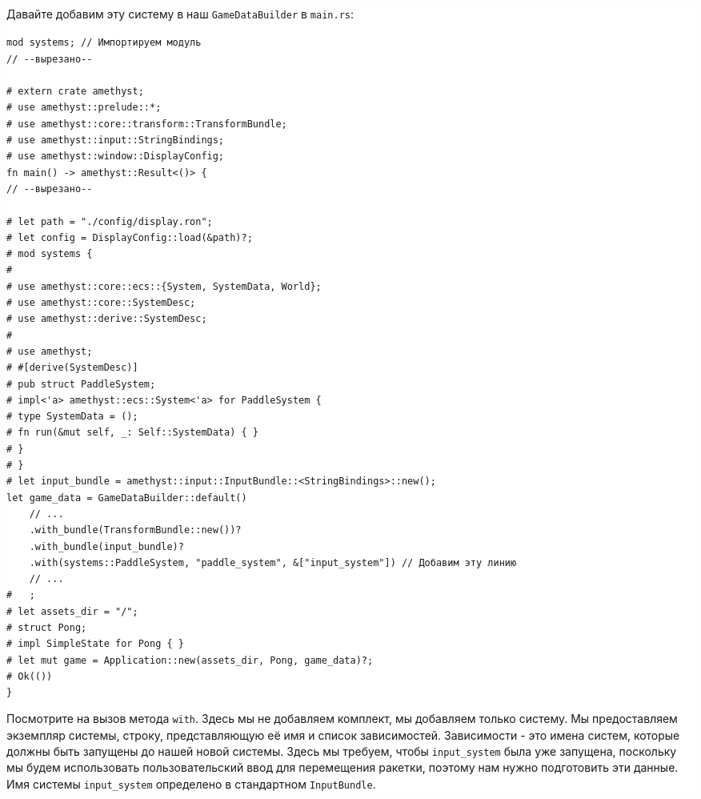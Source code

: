 Давайте добавим эту систему в наш `GameDataBuilder` в `main.rs`:

```rust,edition2018,no_run,noplaypen
mod systems; // Импортируем модуль
// --вырезано--

# extern crate amethyst;
# use amethyst::prelude::*;
# use amethyst::core::transform::TransformBundle;
# use amethyst::input::StringBindings;
# use amethyst::window::DisplayConfig;
fn main() -> amethyst::Result<()> {
// --вырезано--

# let path = "./config/display.ron";
# let config = DisplayConfig::load(&path)?;
# mod systems {
#
# use amethyst::core::ecs::{System, SystemData, World};
# use amethyst::core::SystemDesc;
# use amethyst::derive::SystemDesc;
#
# use amethyst;
# #[derive(SystemDesc)]
# pub struct PaddleSystem;
# impl<'a> amethyst::ecs::System<'a> for PaddleSystem {
# type SystemData = ();
# fn run(&mut self, _: Self::SystemData) { }
# }
# }
# let input_bundle = amethyst::input::InputBundle::<StringBindings>::new();
let game_data = GameDataBuilder::default()
    // ...
    .with_bundle(TransformBundle::new())?
    .with_bundle(input_bundle)?
    .with(systems::PaddleSystem, "paddle_system", &["input_system"]) // Добавим эту линию
    // ...
#   ;
# let assets_dir = "/";
# struct Pong;
# impl SimpleState for Pong { }
# let mut game = Application::new(assets_dir, Pong, game_data)?;
# Ok(())
}
```

Посмотрите на вызов метода `with`. Здесь мы не добавляем комплект, мы добавляем только систему. Мы предоставляем экземпляр системы, строку, представляющую её имя и список зависимостей. Зависимости - это имена систем, которые должны быть запущены до нашей новой системы. Здесь мы требуем, чтобы `input_system` была уже запущена, поскольку мы будем использовать пользовательский ввод для перемещения ракетки, поэтому нам нужно подготовить эти данные. Имя системы `input_system` определено в стандартном `InputBundle`.


[bindings-struct]: https://docs.amethyst.rs/stable/amethyst_input/struct.Bindings.html
[telegram]: http://tlinks.run/rust_lang_ru
[youtube]: https://www.youtube.com/channel/UCu413rnSfuSSOR3OsIThlZA